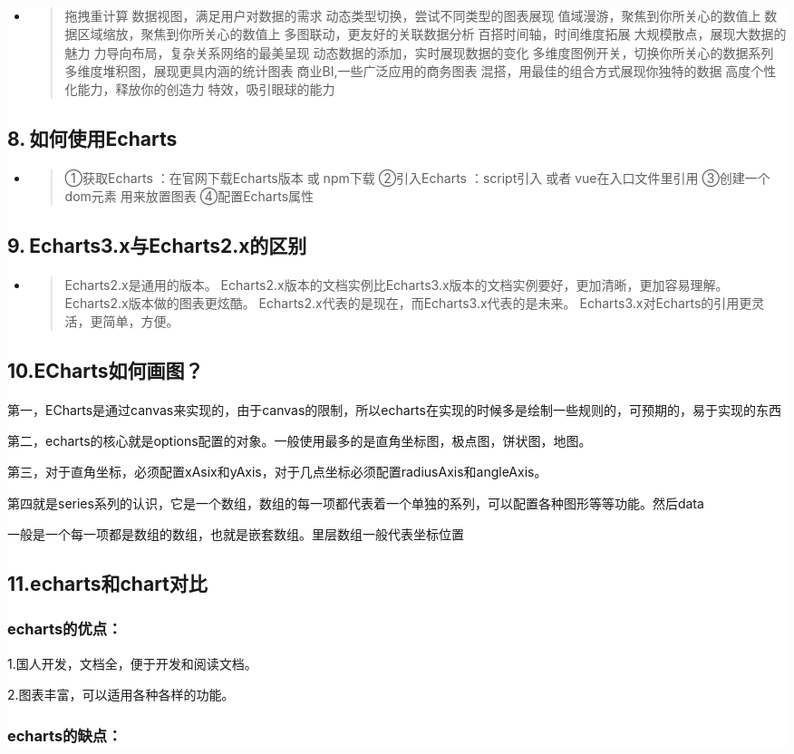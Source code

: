 * > 拖拽重计算 
  > 数据视图，满足用户对数据的需求 
  > 动态类型切换，尝试不同类型的图表展现 
  > 值域漫游，聚焦到你所关心的数值上 
  > 数据区域缩放，聚焦到你所关心的数值上 
  > 多图联动，更友好的关联数据分析 
  > 百搭时间轴，时间维度拓展 
  > 大规模散点，展现大数据的魅力 
  > 力导向布局，复杂关系网络的最美呈现 
  > 动态数据的添加，实时展现数据的变化 
  > 多维度图例开关，切换你所关心的数据系列 
  > 多维度堆积图，展现更具内涵的统计图表 
  > 商业BI,一些广泛应用的商务图表 
  > 混搭，用最佳的组合方式展现你独特的数据 
  > 高度个性化能力，释放你的创造力 
  > 特效，吸引眼球的能力

## 8. 如何使用Echarts

* > ①获取Echarts ：在官网下载Echarts版本 或 npm下载
  > ②引入Echarts ：script引入 或者  vue在入口文件里引用
  > ③创建一个dom元素 用来放置图表
  > ④配置Echarts属性


## 9. Echarts3.x与Echarts2.x的区别

* > Echarts2.x是通用的版本。 
  > Echarts2.x版本的文档实例比Echarts3.x版本的文档实例要好，更加清晰，更加容易理解。 
  > Echarts2.x版本做的图表更炫酷。 
  > Echarts2.x代表的是现在，而Echarts3.x代表的是未来。 
  > Echarts3.x对Echarts的引用更灵活，更简单，方便。
## 10.ECharts如何画图？

第一，ECharts是通过canvas来实现的，由于canvas的限制，所以echarts在实现的时候多是绘制一些规则的，可预期的，易于实现的东西

第二，echarts的核心就是options配置的对象。一般使用最多的是直角坐标图，极点图，饼状图，地图。

第三，对于直角坐标，必须配置xAsix和yAxis，对于几点坐标必须配置radiusAxis和angleAxis。

第四就是series系列的认识，它是一个数组，数组的每一项都代表着一个单独的系列，可以配置各种图形等等功能。然后data

一般是一个每一项都是数组的数组，也就是嵌套数组。里层数组一般代表坐标位置

## 11.echarts和chart对比                                     
### echarts的优点：

1.国人开发，文档全，便于开发和阅读文档。

2.图表丰富，可以适用各种各样的功能。

### echarts的缺点：
